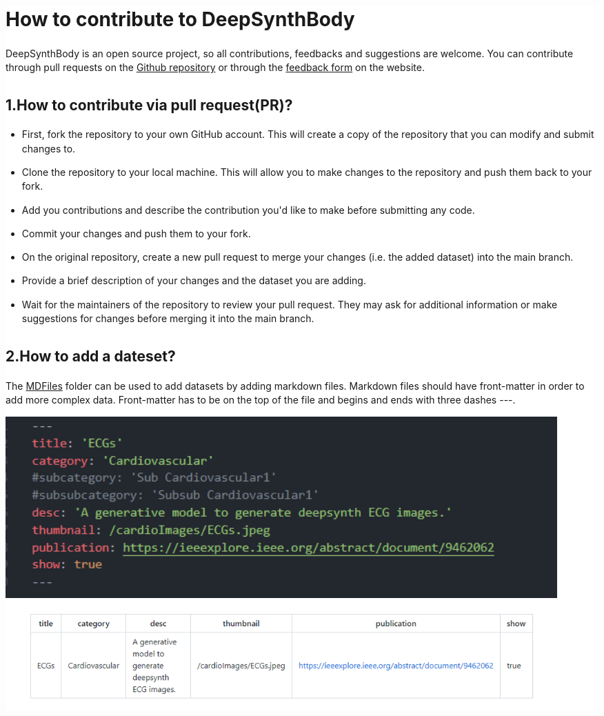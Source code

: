# How to contribute to DeepSynthBody


DeepSynthBody is an open source project, so all contributions, feedbacks and suggestions are welcome.  You can contribute through pull requests on the [Github repository](https://github.com/simulamet-host/deepsynthbody) or through the [feedback form](https://deepsynthbody.org/form/) on the website.

## 1.How to contribute via pull request(PR)?

* First, fork the repository to your own GitHub account. This will create a copy of the repository that you can modify and submit changes to.

* Clone the repository to your local machine. This will allow you to make changes to the repository and push them back to your fork.

* Add you contributions and describe the contribution you'd like to make before submitting any code.

* Commit your changes and push them to your fork.

* On the original repository, create a new pull request to merge your changes (i.e. the added dataset) into the main branch.

* Provide a brief description of your changes and the dataset you are adding.

* Wait for the maintainers of the repository to review your pull request. They may ask for additional information or make suggestions for changes before merging it into the main branch.

## 2.How to add a dateset?

The [MDFiles](https://github.com/simulamet-host/deepsynthbody/tree/main/MdFiles) folder can be used to add datasets by adding markdown files. Markdown files should have front-matter in order to add more complex data.  Front-matter has to be on the top of the file and begins and ends with three dashes ---. 

<img src="/docsImages/frontmatter2.png" width="800" />
<img src="/docsImages/frontmatter.png" width="800" />
